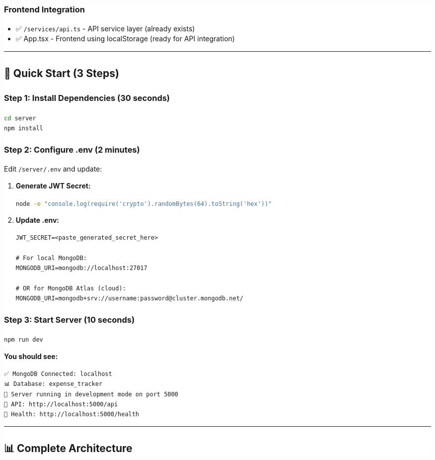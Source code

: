 ### Frontend Integration
- ✅ `/services/api.ts` - API service layer (already exists)
- ✅ App.tsx - Frontend using localStorage (ready for API integration)

---

## 🚀 Quick Start (3 Steps)

### Step 1: Install Dependencies (30 seconds)

```bash
cd server
npm install
```

### Step 2: Configure .env (2 minutes)

Edit `/server/.env` and update:

1. **Generate JWT Secret:**
   ```bash
   node -e "console.log(require('crypto').randomBytes(64).toString('hex'))"
   ```
   
2. **Update .env:**
   ```env
   JWT_SECRET=<paste_generated_secret_here>
   
   # For local MongoDB:
   MONGODB_URI=mongodb://localhost:27017
   
   # OR for MongoDB Atlas (cloud):
   MONGODB_URI=mongodb+srv://username:password@cluster.mongodb.net/
   ```

### Step 3: Start Server (10 seconds)

```bash
npm run dev
```

**You should see:**
```
✅ MongoDB Connected: localhost
📊 Database: expense_tracker
🚀 Server running in development mode on port 5000
📡 API: http://localhost:5000/api
💚 Health: http://localhost:5000/health
```

---

## 📊 Complete Architecture
